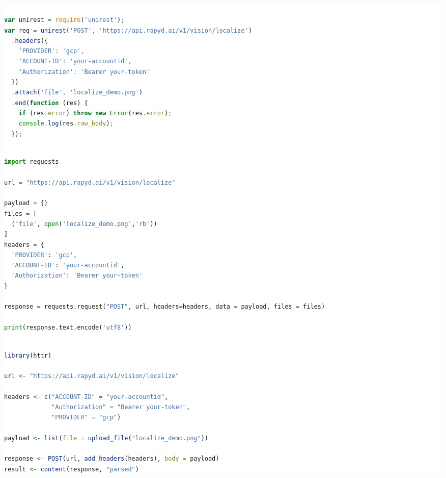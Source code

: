 ```jsx

var unirest = require('unirest');
var req = unirest('POST', 'https://api.rapyd.ai/v1/vision/localize')
  .headers({
    'PROVIDER': 'gcp',
    'ACCOUNT-ID': 'your-accountid',
    'Authorization': 'Bearer your-token'
  })
  .attach('file', 'localize_demo.png')
  .end(function (res) { 
    if (res.error) throw new Error(res.error); 
    console.log(res.raw_body);
  });

```

```python

import requests

url = "https://api.rapyd.ai/v1/vision/localize"

payload = {}
files = [
  ('file', open('localize_demo.png','rb'))
]
headers = {
  'PROVIDER': 'gcp',
  'ACCOUNT-ID': 'your-accountid',
  'Authorization': 'Bearer your-token'
}

response = requests.request("POST", url, headers=headers, data = payload, files = files)

print(response.text.encode('utf8'))


```

```r

library(httr)

url <- "https://api.rapyd.ai/v1/vision/localize"

headers <- c("ACCOUNT-ID" = "your-accountid", 
             "Authorization" = "Bearer your-token",
             "PROVIDER" = "gcp")

payload <- list(file = upload_file("localize_demo.png"))

response <- POST(url, add_headers(headers), body = payload)
result <- content(response, "parsed")

```
